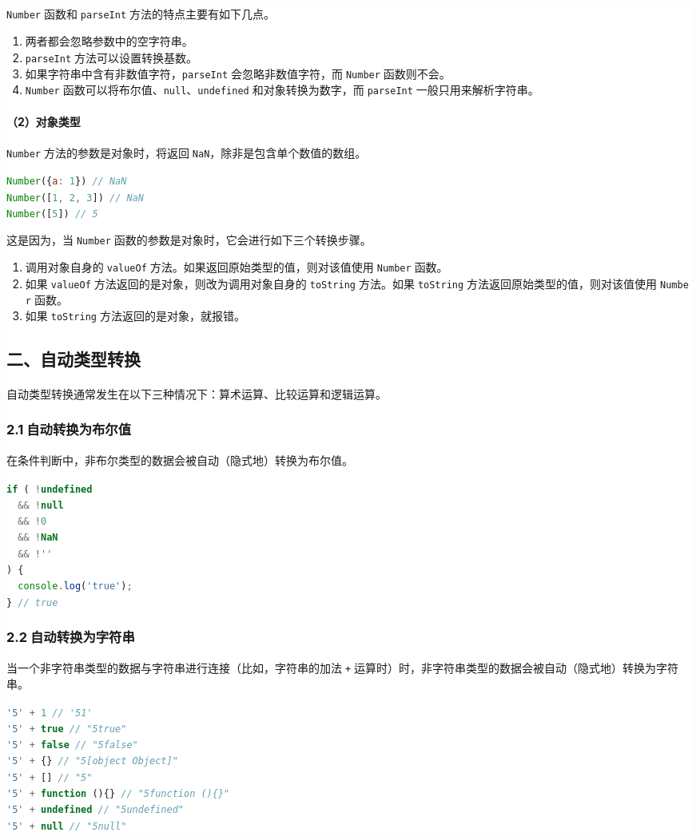 `Number` 函数和 `parseInt` 方法的特点主要有如下几点。

1. 两者都会忽略参数中的空字符串。
2. `parseInt` 方法可以设置转换基数。
3. 如果字符串中含有非数值字符，`parseInt` 会忽略非数值字符，而 `Number` 函数则不会。
4. `Number` 函数可以将布尔值、`null`、`undefined` 和对象转换为数字，而 `parseInt` 一般只用来解析字符串。

#### （2）对象类型

`Number` 方法的参数是对象时，将返回 `NaN`，除非是包含单个数值的数组。

```javascript
Number({a: 1}) // NaN
Number([1, 2, 3]) // NaN
Number([5]) // 5
```

这是因为，当 `Number` 函数的参数是对象时，它会进行如下三个转换步骤。

1. 调用对象自身的 `valueOf` 方法。如果返回原始类型的值，则对该值使用 `Number` 函数。
2. 如果 `valueOf` 方法返回的是对象，则改为调用对象自身的 `toString` 方法。如果 `toString` 方法返回原始类型的值，则对该值使用 `Number` 函数。
3. 如果 `toString` 方法返回的是对象，就报错。

## 二、自动类型转换

自动类型转换通常发生在以下三种情况下：算术运算、比较运算和逻辑运算。

### 2.1 自动转换为布尔值

在条件判断中，非布尔类型的数据会被自动（隐式地）转换为布尔值。

```javascript
if ( !undefined
  && !null
  && !0
  && !NaN
  && !''
) {
  console.log('true');
} // true
```

### 2.2 自动转换为字符串

当一个非字符串类型的数据与字符串进行连接（比如，字符串的加法 `+` 运算时）时，非字符串类型的数据会被自动（隐式地）转换为字符串。

```javascript
'5' + 1 // '51'
'5' + true // "5true"
'5' + false // "5false"
'5' + {} // "5[object Object]"
'5' + [] // "5"
'5' + function (){} // "5function (){}"
'5' + undefined // "5undefined"
'5' + null // "5null"
```
